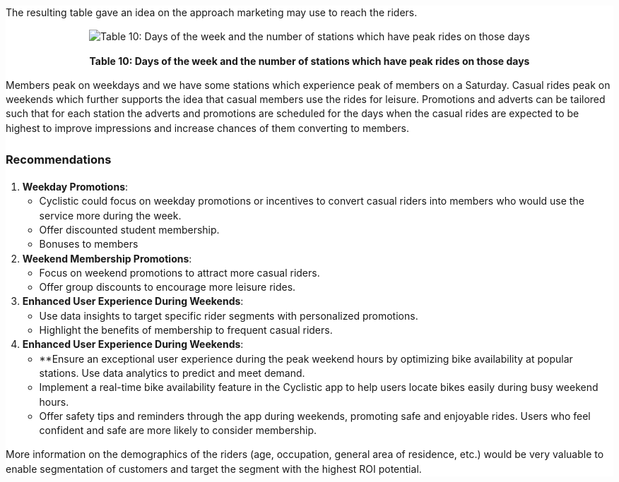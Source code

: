 The resulting table gave an idea on the approach marketing may use to reach the riders.

<p align="center">
  <img src="https://github.com/omole-droid/image/blob/main/0_7IYMW5699TU3hAPM.webp" alt="Table 10: Days of the week and the number of stations which have peak rides on those days">
</p>

<p align="center"><strong>Table 10: Days of the week and the number of stations which have peak rides on those days</strong></p>


Members peak on weekdays and we have some stations which experience peak of members on a Saturday. Casual rides peak on weekends which further supports the idea that casual members use the rides for leisure. Promotions and adverts can be tailored such that for each station the adverts and promotions are scheduled for the days when the casual rides are expected to be highest to improve impressions and increase chances of them converting to members.

### Recommendations
1. **Weekday Promotions**:
   - Cyclistic could focus on weekday promotions or incentives to convert casual riders into members who would use the service more during the week.
   - Offer discounted student membership.
   - Bonuses to members
2. **Weekend Membership Promotions**:
   - Focus on weekend promotions to attract more casual riders.
   - Offer group discounts to encourage more leisure rides.
3. **Enhanced User Experience During Weekends**:
   - Use data insights to target specific rider segments with personalized promotions.
   - Highlight the benefits of membership to frequent casual riders.
4. **Enhanced User Experience During Weekends**:
   - **Ensure an exceptional user experience during the peak weekend hours by optimizing bike availability at popular stations. Use data analytics to predict and meet demand.
   - Implement a real-time bike availability feature in the Cyclistic app to help users locate bikes easily during busy weekend hours.
   - Offer safety tips and reminders through the app during weekends, promoting safe and enjoyable rides. Users who feel confident and safe are more likely to consider membership.


More information on the demographics of the riders (age, occupation, general area of residence, etc.) would be very valuable to enable segmentation of customers and target the segment with the highest ROI potential.
